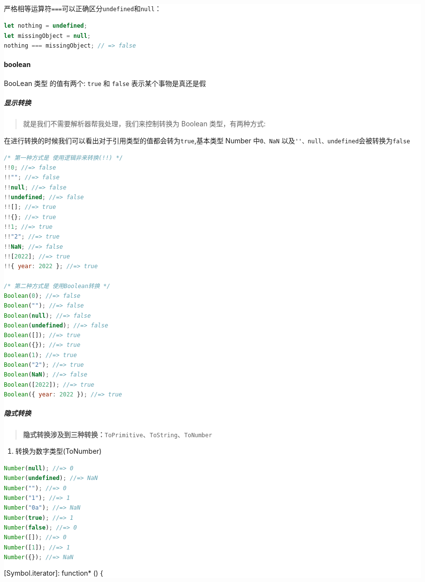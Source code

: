 严格相等运算符`===`可以正确区分`undefined`和`null`：

```js
let nothing = undefined;
let missingObject = null;
nothing === missingObject; // => false
```

#### boolean

BooLean 类型 的值有两个: `true` 和 `false` 表示某个事物是真还是假

##### 显示转换

> 就是我们不需要解析器帮我处理，我们来控制转换为 Boolean 类型，有两种方式:

在进行转换的时候我们可以看出对于引用类型的值都会转为`true`,基本类型 Number 中`0、NaN` 以及`''、null、undefined`会被转换为`false`

```js
/* 第一种方式是 使用逻辑非来转换(!!) */
!!0; //=> false
!!""; //=> false
!!null; //=> false
!!undefined; //=> false
!![]; //=> true
!!{}; //=> true
!!1; //=> true
!!"2"; //=> true
!!NaN; //=> false
!![2022]; //=> true
!!{ year: 2022 }; //=> true

/* 第二种方式是 使用Boolean转换 */
Boolean(0); //=> false
Boolean(""); //=> false
Boolean(null); //=> false
Boolean(undefined); //=> false
Boolean([]); //=> true
Boolean({}); //=> true
Boolean(1); //=> true
Boolean("2"); //=> true
Boolean(NaN); //=> false
Boolean([2022]); //=> true
Boolean({ year: 2022 }); //=> true
```

##### 隐式转换

> **隐式转换涉及到三种转换：**`ToPrimitive`、`ToString`、`ToNumber`

1. 转换为数字类型(ToNumber)

```js
Number(null); //=> 0
Number(undefined); //=> NaN
Number(""); //=> 0
Number("1"); //=> 1
Number("0a"); //=> NaN
Number(true); //=> 1
Number(false); //=> 0
Number([]); //=> 0
Number([1]); //=> 1
Number({}); //=> NaN
```


  [status]: statuses.OPEN,
  [Symbol.iterator]: function* () {